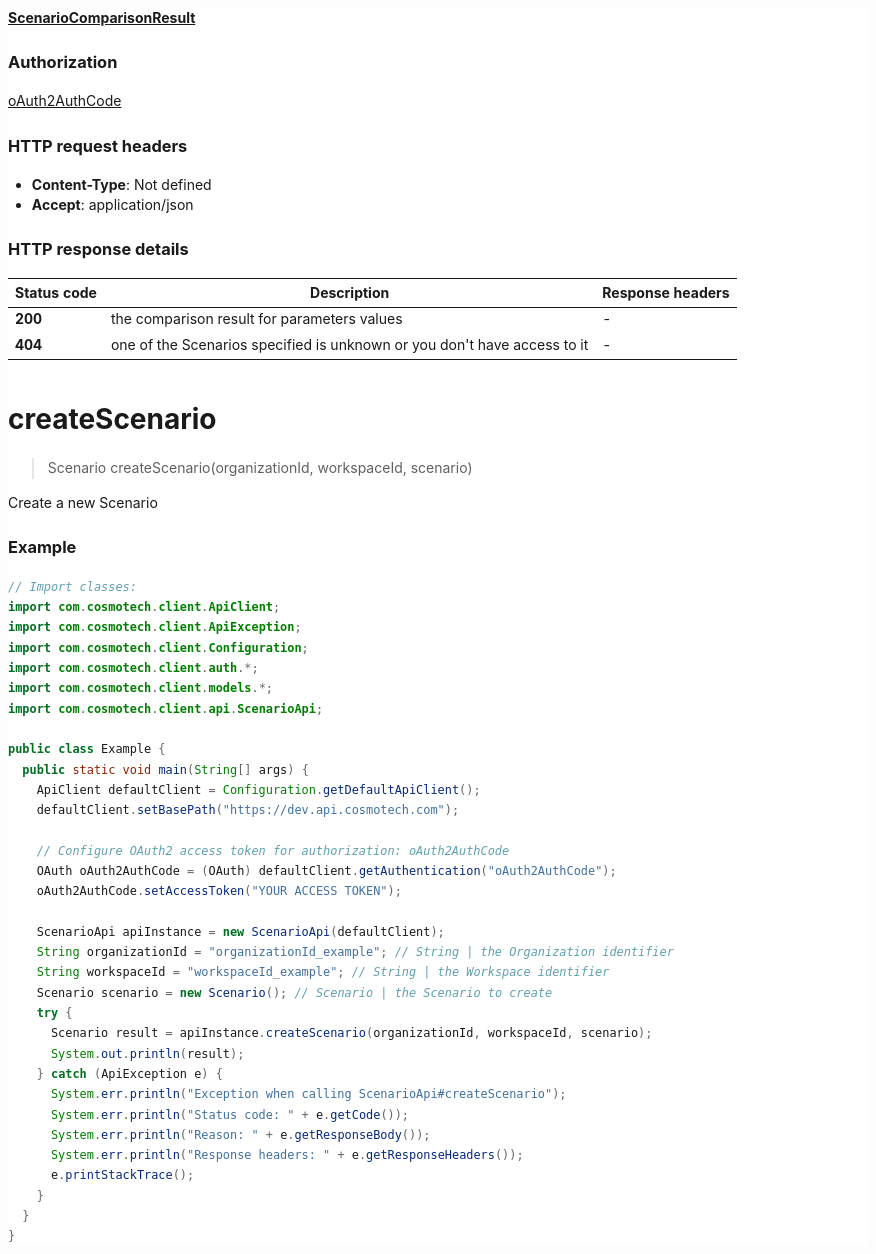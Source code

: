 [**ScenarioComparisonResult**](ScenarioComparisonResult.md)

### Authorization

[oAuth2AuthCode](../README.md#oAuth2AuthCode)

### HTTP request headers

 - **Content-Type**: Not defined
 - **Accept**: application/json

### HTTP response details
| Status code | Description | Response headers |
|-------------|-------------|------------------|
**200** | the comparison result for parameters values |  -  |
**404** | one of the Scenarios specified is unknown or you don&#39;t have access to it |  -  |

<a name="createScenario"></a>
# **createScenario**
> Scenario createScenario(organizationId, workspaceId, scenario)

Create a new Scenario

### Example
```java
// Import classes:
import com.cosmotech.client.ApiClient;
import com.cosmotech.client.ApiException;
import com.cosmotech.client.Configuration;
import com.cosmotech.client.auth.*;
import com.cosmotech.client.models.*;
import com.cosmotech.client.api.ScenarioApi;

public class Example {
  public static void main(String[] args) {
    ApiClient defaultClient = Configuration.getDefaultApiClient();
    defaultClient.setBasePath("https://dev.api.cosmotech.com");
    
    // Configure OAuth2 access token for authorization: oAuth2AuthCode
    OAuth oAuth2AuthCode = (OAuth) defaultClient.getAuthentication("oAuth2AuthCode");
    oAuth2AuthCode.setAccessToken("YOUR ACCESS TOKEN");

    ScenarioApi apiInstance = new ScenarioApi(defaultClient);
    String organizationId = "organizationId_example"; // String | the Organization identifier
    String workspaceId = "workspaceId_example"; // String | the Workspace identifier
    Scenario scenario = new Scenario(); // Scenario | the Scenario to create
    try {
      Scenario result = apiInstance.createScenario(organizationId, workspaceId, scenario);
      System.out.println(result);
    } catch (ApiException e) {
      System.err.println("Exception when calling ScenarioApi#createScenario");
      System.err.println("Status code: " + e.getCode());
      System.err.println("Reason: " + e.getResponseBody());
      System.err.println("Response headers: " + e.getResponseHeaders());
      e.printStackTrace();
    }
  }
}
```

